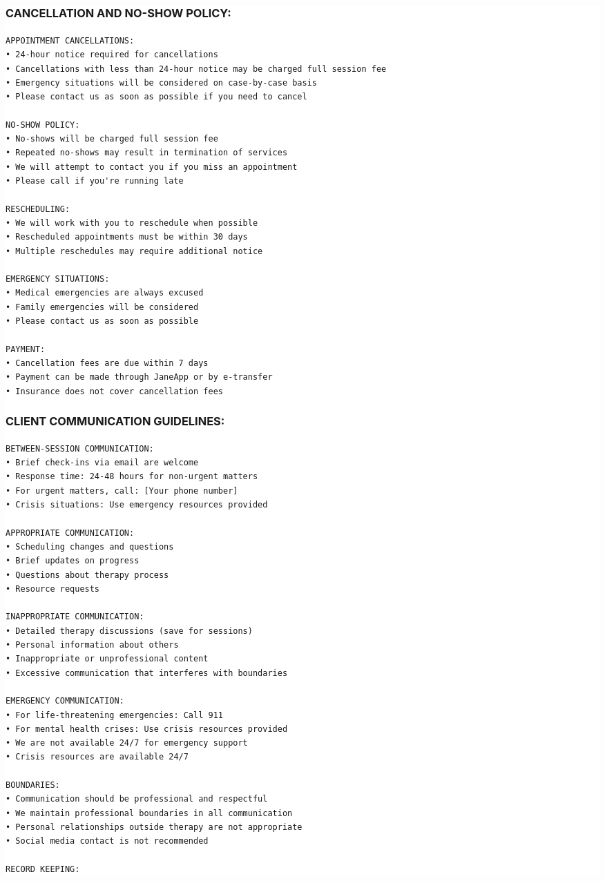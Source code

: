 ### **CANCELLATION AND NO-SHOW POLICY:**
```
APPOINTMENT CANCELLATIONS:
• 24-hour notice required for cancellations
• Cancellations with less than 24-hour notice may be charged full session fee
• Emergency situations will be considered on case-by-case basis
• Please contact us as soon as possible if you need to cancel

NO-SHOW POLICY:
• No-shows will be charged full session fee
• Repeated no-shows may result in termination of services
• We will attempt to contact you if you miss an appointment
• Please call if you're running late

RESCHEDULING:
• We will work with you to reschedule when possible
• Rescheduled appointments must be within 30 days
• Multiple reschedules may require additional notice

EMERGENCY SITUATIONS:
• Medical emergencies are always excused
• Family emergencies will be considered
• Please contact us as soon as possible

PAYMENT:
• Cancellation fees are due within 7 days
• Payment can be made through JaneApp or by e-transfer
• Insurance does not cover cancellation fees
```

### **CLIENT COMMUNICATION GUIDELINES:**
```
BETWEEN-SESSION COMMUNICATION:
• Brief check-ins via email are welcome
• Response time: 24-48 hours for non-urgent matters
• For urgent matters, call: [Your phone number]
• Crisis situations: Use emergency resources provided

APPROPRIATE COMMUNICATION:
• Scheduling changes and questions
• Brief updates on progress
• Questions about therapy process
• Resource requests

INAPPROPRIATE COMMUNICATION:
• Detailed therapy discussions (save for sessions)
• Personal information about others
• Inappropriate or unprofessional content
• Excessive communication that interferes with boundaries

EMERGENCY COMMUNICATION:
• For life-threatening emergencies: Call 911
• For mental health crises: Use crisis resources provided
• We are not available 24/7 for emergency support
• Crisis resources are available 24/7

BOUNDARIES:
• Communication should be professional and respectful
• We maintain professional boundaries in all communication
• Personal relationships outside therapy are not appropriate
• Social media contact is not recommended

RECORD KEEPING:
```
